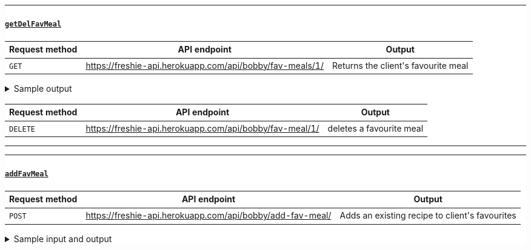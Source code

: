   ---
#### [`getDelFavMeal`](./API/views.py/)
Request method | API endpoint | Output
--- | --- | ---                                                
`GET`| https://freshie-api.herokuapp.com/api/bobby/fav-meals/1/ | Returns the client's favourite meal

<details><summary>Sample output</summary></details>

Request method | API endpoint | Output
--- | --- | ---                                                
`DELETE`| https://freshie-api.herokuapp.com/api/bobby/fav-meal/1/ | deletes a favourite meal
---
---  
#### [`addFavMeal`](./API/views.py/)
Request method | API endpoint | Output
--- | --- | ---                                                
`POST`| https://freshie-api.herokuapp.com/api/bobby/add-fav-meal/ | Adds an existing recipe to client's favourites

<details><summary>Sample input and output</summary></details>
  

















